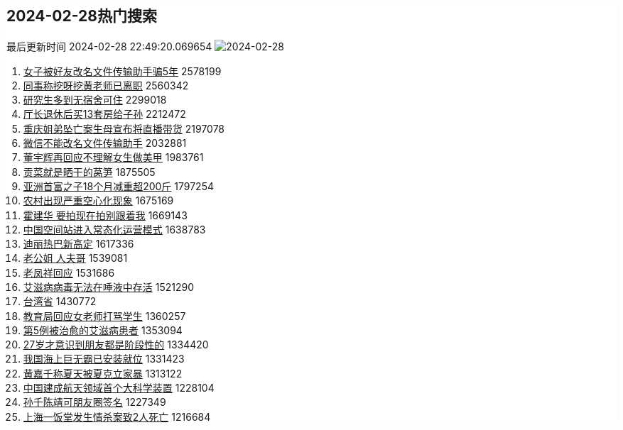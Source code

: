 ## 2024-02-28热门搜索 
最后更新时间 2024-02-28 22:49:20.069654 
![2024-02-28](https://imgs-storage.s3.us-east-005.backblazeb2.com/20240228/2024-02-28.png?versionId=4_z8fbbed132d73df8689c40f13_f107784f7960322ea_d20240228_m144919_c005_v0521006_t0047_u01709131759441) 
1. [女子被好友改名文件传输助手骗5年](https://s.weibo.com/weibo?q=%23%E5%A5%B3%E5%AD%90%E8%A2%AB%E5%A5%BD%E5%8F%8B%E6%94%B9%E5%90%8D%E6%96%87%E4%BB%B6%E4%BC%A0%E8%BE%93%E5%8A%A9%E6%89%8B%E9%AA%975%E5%B9%B4%23&t=31&band_rank=38&Refer=top) 2578199
1. [同事称挖呀挖黄老师已离职](https://s.weibo.com/weibo?q=%23%E5%90%8C%E4%BA%8B%E7%A7%B0%E6%8C%96%E5%91%80%E6%8C%96%E9%BB%84%E8%80%81%E5%B8%88%E5%B7%B2%E7%A6%BB%E8%81%8C%23&t=31&band_rank=49&Refer=top) 2560342
1. [研究生多到无宿舍可住](https://s.weibo.com/weibo?q=%23%E7%A0%94%E7%A9%B6%E7%94%9F%E5%A4%9A%E5%88%B0%E6%97%A0%E5%AE%BF%E8%88%8D%E5%8F%AF%E4%BD%8F%23&t=31&band_rank=1&Refer=top) 2299018
1. [厅长退休后买13套房给子孙](https://s.weibo.com/weibo?q=%23%E5%8E%85%E9%95%BF%E9%80%80%E4%BC%91%E5%90%8E%E4%B9%B013%E5%A5%97%E6%88%BF%E7%BB%99%E5%AD%90%E5%AD%99%23&t=31&band_rank=13&Refer=top) 2212472
1. [重庆姐弟坠亡案生母宣布将直播带货](https://s.weibo.com/weibo?q=%23%E9%87%8D%E5%BA%86%E5%A7%90%E5%BC%9F%E5%9D%A0%E4%BA%A1%E6%A1%88%E7%94%9F%E6%AF%8D%E5%AE%A3%E5%B8%83%E5%B0%86%E7%9B%B4%E6%92%AD%E5%B8%A6%E8%B4%A7%23&t=31&band_rank=34&Refer=top) 2197078
1. [微信不能改名文件传输助手](https://s.weibo.com/weibo?q=%23%E5%BE%AE%E4%BF%A1%E4%B8%8D%E8%83%BD%E6%94%B9%E5%90%8D%E6%96%87%E4%BB%B6%E4%BC%A0%E8%BE%93%E5%8A%A9%E6%89%8B%23&t=31&band_rank=31&Refer=top) 2032881
1. [董宇辉再回应不理解女生做美甲](https://s.weibo.com/weibo?q=%23%E8%91%A3%E5%AE%87%E8%BE%89%E5%86%8D%E5%9B%9E%E5%BA%94%E4%B8%8D%E7%90%86%E8%A7%A3%E5%A5%B3%E7%94%9F%E5%81%9A%E7%BE%8E%E7%94%B2%23&t=31&band_rank=10&Refer=top) 1983761
1. [贡菜就是晒干的莴笋](https://s.weibo.com/weibo?q=%E8%B4%A1%E8%8F%9C%E5%B0%B1%E6%98%AF%E6%99%92%E5%B9%B2%E7%9A%84%E8%8E%B4%E7%AC%8B&t=31&band_rank=42&Refer=top) 1875505
1. [亚洲首富之子18个月减重超200斤](https://s.weibo.com/weibo?q=%23%E4%BA%9A%E6%B4%B2%E9%A6%96%E5%AF%8C%E4%B9%8B%E5%AD%9018%E4%B8%AA%E6%9C%88%E5%87%8F%E9%87%8D%E8%B6%85200%E6%96%A4%23&t=31&band_rank=21&Refer=top) 1797254
1. [农村出现严重空心化现象](https://s.weibo.com/weibo?q=%23%E5%86%9C%E6%9D%91%E5%87%BA%E7%8E%B0%E4%B8%A5%E9%87%8D%E7%A9%BA%E5%BF%83%E5%8C%96%E7%8E%B0%E8%B1%A1%23&t=31&band_rank=25&Refer=top) 1675169
1. [霍建华 要拍现在拍别跟着我](https://s.weibo.com/weibo?q=%E9%9C%8D%E5%BB%BA%E5%8D%8E%20%E8%A6%81%E6%8B%8D%E7%8E%B0%E5%9C%A8%E6%8B%8D%E5%88%AB%E8%B7%9F%E7%9D%80%E6%88%91&t=31&band_rank=23&Refer=top) 1669143
1. [中国空间站进入常态化运营模式](https://s.weibo.com/weibo?q=%23%E4%B8%AD%E5%9B%BD%E7%A9%BA%E9%97%B4%E7%AB%99%E8%BF%9B%E5%85%A5%E5%B8%B8%E6%80%81%E5%8C%96%E8%BF%90%E8%90%A5%E6%A8%A1%E5%BC%8F%23&t=31&band_rank=3&Refer=top) 1638783
1. [迪丽热巴新高定](https://s.weibo.com/weibo?q=%E8%BF%AA%E4%B8%BD%E7%83%AD%E5%B7%B4%E6%96%B0%E9%AB%98%E5%AE%9A&t=31&band_rank=5&Refer=top) 1617336
1. [老公姐 人夫哥](https://s.weibo.com/weibo?q=%E8%80%81%E5%85%AC%E5%A7%90%20%E4%BA%BA%E5%A4%AB%E5%93%A5&t=31&band_rank=14&Refer=top) 1539081
1. [老凤祥回应](https://s.weibo.com/weibo?q=%23%E8%80%81%E5%87%A4%E7%A5%A5%E5%9B%9E%E5%BA%94%23&t=31&band_rank=40&Refer=top) 1531686
1. [艾滋病病毒无法在唾液中存活](https://s.weibo.com/weibo?q=%23%E8%89%BE%E6%BB%8B%E7%97%85%E7%97%85%E6%AF%92%E6%97%A0%E6%B3%95%E5%9C%A8%E5%94%BE%E6%B6%B2%E4%B8%AD%E5%AD%98%E6%B4%BB%23&t=31&band_rank=29&Refer=top) 1521290
1. [台湾省](https://s.weibo.com/weibo?q=%E5%8F%B0%E6%B9%BE%E7%9C%81&t=31&band_rank=1&Refer=top) 1430772
1. [教育局回应女老师打骂学生](https://s.weibo.com/weibo?q=%23%E6%95%99%E8%82%B2%E5%B1%80%E5%9B%9E%E5%BA%94%E5%A5%B3%E8%80%81%E5%B8%88%E6%89%93%E9%AA%82%E5%AD%A6%E7%94%9F%23&t=31&band_rank=19&Refer=top) 1360257
1. [第5例被治愈的艾滋病患者](https://s.weibo.com/weibo?q=%23%E7%AC%AC5%E4%BE%8B%E8%A2%AB%E6%B2%BB%E6%84%88%E7%9A%84%E8%89%BE%E6%BB%8B%E7%97%85%E6%82%A3%E8%80%85%23&t=31&band_rank=39&Refer=top) 1353094
1. [27岁才意识到朋友都是阶段性的](https://s.weibo.com/weibo?q=27%E5%B2%81%E6%89%8D%E6%84%8F%E8%AF%86%E5%88%B0%E6%9C%8B%E5%8F%8B%E9%83%BD%E6%98%AF%E9%98%B6%E6%AE%B5%E6%80%A7%E7%9A%84&t=31&band_rank=2&Refer=top) 1334420
1. [我国海上巨无霸已安装就位](https://s.weibo.com/weibo?q=%23%E6%88%91%E5%9B%BD%E6%B5%B7%E4%B8%8A%E5%B7%A8%E6%97%A0%E9%9C%B8%E5%B7%B2%E5%AE%89%E8%A3%85%E5%B0%B1%E4%BD%8D%23&t=31&band_rank=3&Refer=top) 1331423
1. [黄嘉千称夏天被夏克立家暴](https://s.weibo.com/weibo?q=%23%E9%BB%84%E5%98%89%E5%8D%83%E7%A7%B0%E5%A4%8F%E5%A4%A9%E8%A2%AB%E5%A4%8F%E5%85%8B%E7%AB%8B%E5%AE%B6%E6%9A%B4%23&t=31&band_rank=20&Refer=top) 1313122
1. [中国建成航天领域首个大科学装置](https://s.weibo.com/weibo?q=%23%E4%B8%AD%E5%9B%BD%E5%BB%BA%E6%88%90%E8%88%AA%E5%A4%A9%E9%A2%86%E5%9F%9F%E9%A6%96%E4%B8%AA%E5%A4%A7%E7%A7%91%E5%AD%A6%E8%A3%85%E7%BD%AE%23&t=31&band_rank=3&Refer=top) 1228104
1. [孙千陈靖可朋友圈签名](https://s.weibo.com/weibo?q=%23%E5%AD%99%E5%8D%83%E9%99%88%E9%9D%96%E5%8F%AF%E6%9C%8B%E5%8F%8B%E5%9C%88%E7%AD%BE%E5%90%8D%23&t=31&band_rank=5&Refer=top) 1227349
1. [上海一饭堂发生情杀案致2人死亡](https://s.weibo.com/weibo?q=%23%E4%B8%8A%E6%B5%B7%E4%B8%80%E9%A5%AD%E5%A0%82%E5%8F%91%E7%94%9F%E6%83%85%E6%9D%80%E6%A1%88%E8%87%B42%E4%BA%BA%E6%AD%BB%E4%BA%A1%23&t=31&band_rank=21&Refer=top) 1216684